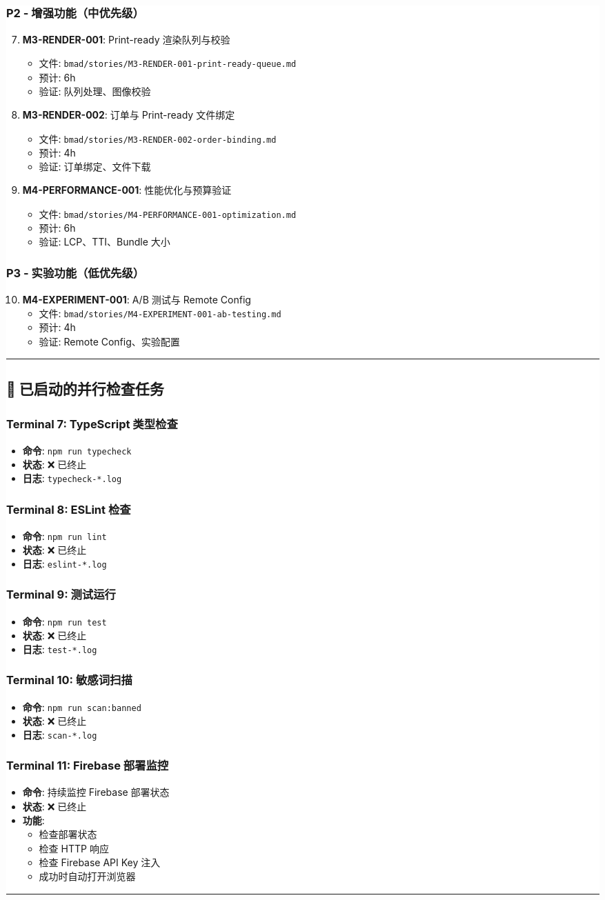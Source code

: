 ### P2 - 增强功能（中优先级）

7. **M3-RENDER-001**: Print-ready 渲染队列与校验
   - 文件: `bmad/stories/M3-RENDER-001-print-ready-queue.md`
   - 预计: 6h
   - 验证: 队列处理、图像校验

8. **M3-RENDER-002**: 订单与 Print-ready 文件绑定
   - 文件: `bmad/stories/M3-RENDER-002-order-binding.md`
   - 预计: 4h
   - 验证: 订单绑定、文件下载

9. **M4-PERFORMANCE-001**: 性能优化与预算验证
   - 文件: `bmad/stories/M4-PERFORMANCE-001-optimization.md`
   - 预计: 6h
   - 验证: LCP、TTI、Bundle 大小

### P3 - 实验功能（低优先级）

10. **M4-EXPERIMENT-001**: A/B 测试与 Remote Config
    - 文件: `bmad/stories/M4-EXPERIMENT-001-ab-testing.md`
    - 预计: 4h
    - 验证: Remote Config、实验配置

---

## 🔄 已启动的并行检查任务

### Terminal 7: TypeScript 类型检查
- **命令**: `npm run typecheck`
- **状态**: ❌ 已终止
- **日志**: `typecheck-*.log`

### Terminal 8: ESLint 检查
- **命令**: `npm run lint`
- **状态**: ❌ 已终止
- **日志**: `eslint-*.log`

### Terminal 9: 测试运行
- **命令**: `npm run test`
- **状态**: ❌ 已终止
- **日志**: `test-*.log`

### Terminal 10: 敏感词扫描
- **命令**: `npm run scan:banned`
- **状态**: ❌ 已终止
- **日志**: `scan-*.log`

### Terminal 11: Firebase 部署监控
- **命令**: 持续监控 Firebase 部署状态
- **状态**: ❌ 已终止
- **功能**: 
  - 检查部署状态
  - 检查 HTTP 响应
  - 检查 Firebase API Key 注入
  - 成功时自动打开浏览器

---